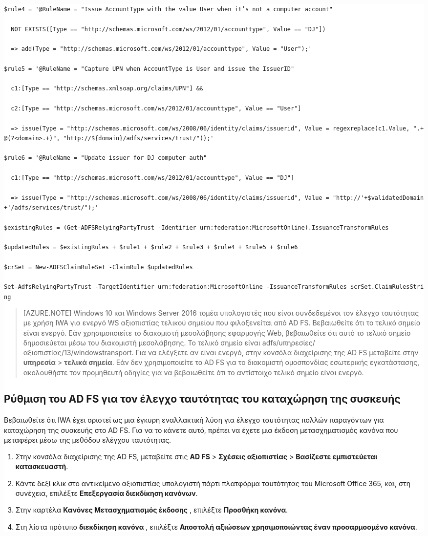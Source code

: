     $rule4 = '@RuleName = "Issue AccountType with the value User when it’s not a computer account"

      NOT EXISTS([Type == "http://schemas.microsoft.com/ws/2012/01/accounttype", Value == "DJ"])

      => add(Type = "http://schemas.microsoft.com/ws/2012/01/accounttype", Value = "User");'

    $rule5 = '@RuleName = "Capture UPN when AccountType is User and issue the IssuerID"

      c1:[Type == "http://schemas.xmlsoap.org/claims/UPN"] &&

      c2:[Type == "http://schemas.microsoft.com/ws/2012/01/accounttype", Value == "User"]

      => issue(Type = "http://schemas.microsoft.com/ws/2008/06/identity/claims/issuerid", Value = regexreplace(c1.Value, ".+@(?<domain>.+)", "http://${domain}/adfs/services/trust/"));'

    $rule6 = '@RuleName = "Update issuer for DJ computer auth"

      c1:[Type == "http://schemas.microsoft.com/ws/2012/01/accounttype", Value == "DJ"]

      => issue(Type = "http://schemas.microsoft.com/ws/2008/06/identity/claims/issuerid", Value = "http://'+$validatedDomain+'/adfs/services/trust/");'

    $existingRules = (Get-ADFSRelyingPartyTrust -Identifier urn:federation:MicrosoftOnline).IssuanceTransformRules

    $updatedRules = $existingRules + $rule1 + $rule2 + $rule3 + $rule4 + $rule5 + $rule6

    $crSet = New-ADFSClaimRuleSet -ClaimRule $updatedRules

    Set-AdfsRelyingPartyTrust -TargetIdentifier urn:federation:MicrosoftOnline -IssuanceTransformRules $crSet.ClaimRulesString

> [AZURE.NOTE] Windows 10 και Windows Server 2016 τομέα υπολογιστές που είναι συνδεδεμένοι τον έλεγχο ταυτότητας με χρήση IWA για ενεργό WS αξιοπιστίας τελικού σημείου που φιλοξενείται από AD FS. Βεβαιωθείτε ότι το τελικό σημείο είναι ενεργό. Εάν χρησιμοποιείτε το διακομιστή μεσολάβησης εφαρμογής Web, βεβαιωθείτε ότι αυτό το τελικό σημείο δημοσιεύεται μέσω του διακομιστή μεσολάβησης. Το τελικό σημείο είναι adfs/υπηρεσίες/αξιοπιστίας/13/windowstransport. Για να ελέγξετε αν είναι ενεργό, στην κονσόλα διαχείρισης της AD FS μεταβείτε στην **υπηρεσία** > **τελικά σημεία**. Εάν δεν χρησιμοποιείτε το AD FS για το διακομιστή ομοσπονδίας εσωτερικής εγκατάστασης, ακολουθήστε τον προμηθευτή οδηγίες για να βεβαιωθείτε ότι το αντίστοιχο τελικό σημείο είναι ενεργό.



## <a name="set-up-ad-fs-for-authentication-of-device-registration"></a>Ρύθμιση του AD FS για τον έλεγχο ταυτότητας του καταχώρηση της συσκευής

Βεβαιωθείτε ότι IWA έχει οριστεί ως μια έγκυρη εναλλακτική λύση για έλεγχο ταυτότητας πολλών παραγόντων για καταχώρηση της συσκευής στο AD FS. Για να το κάνετε αυτό, πρέπει να έχετε μια έκδοση μετασχηματισμός κανόνα που μεταφέρει μέσω της μεθόδου ελέγχου ταυτότητας.

1. Στην κονσόλα διαχείρισης της AD FS, μεταβείτε στις **AD FS** > **Σχέσεις αξιοπιστίας** > **Βασίζεστε εμπιστεύεται κατασκευαστή**.

2. Κάντε δεξί κλικ στο αντικείμενο αξιοπιστίας υπολογιστή πάρτι πλατφόρμα ταυτότητας του Microsoft Office 365, και, στη συνέχεια, επιλέξτε **Επεξεργασία διεκδίκηση κανόνων**.

3.  Στην καρτέλα **Κανόνες Μετασχηματισμός έκδοσης** , επιλέξτε **Προσθήκη κανόνα**.

4.  Στη λίστα πρότυπο **διεκδίκηση κανόνα** , επιλέξτε **Αποστολή αξιώσεων χρησιμοποιώντας έναν προσαρμοσμένο κανόνα**.
